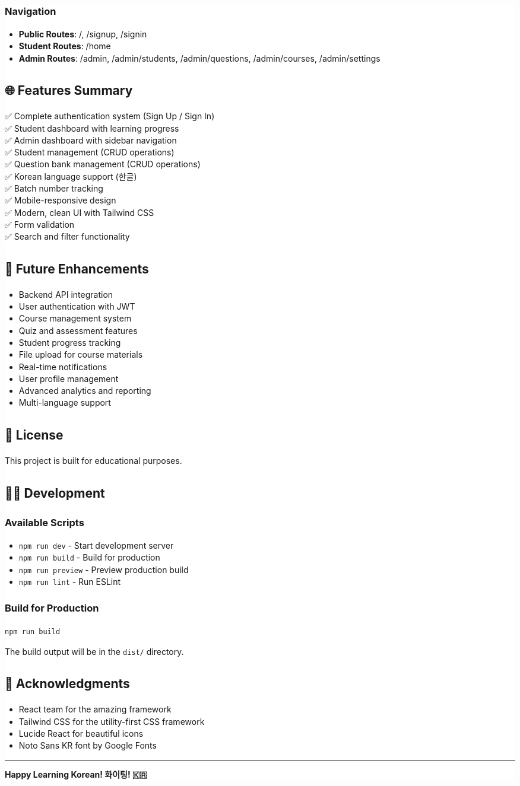### Navigation
- **Public Routes**: /, /signup, /signin
- **Student Routes**: /home
- **Admin Routes**: /admin, /admin/students, /admin/questions, /admin/courses, /admin/settings

## 🌐 Features Summary

✅ Complete authentication system (Sign Up / Sign In)  
✅ Student dashboard with learning progress  
✅ Admin dashboard with sidebar navigation  
✅ Student management (CRUD operations)  
✅ Question bank management (CRUD operations)  
✅ Korean language support (한글)  
✅ Batch number tracking  
✅ Mobile-responsive design  
✅ Modern, clean UI with Tailwind CSS  
✅ Form validation  
✅ Search and filter functionality  

## 🔮 Future Enhancements

- Backend API integration
- User authentication with JWT
- Course management system
- Quiz and assessment features
- Student progress tracking
- File upload for course materials
- Real-time notifications
- User profile management
- Advanced analytics and reporting
- Multi-language support

## 📄 License

This project is built for educational purposes.

## 👨‍💻 Development

### Available Scripts

- `npm run dev` - Start development server
- `npm run build` - Build for production
- `npm run preview` - Preview production build
- `npm run lint` - Run ESLint

### Build for Production

```bash
npm run build
```

The build output will be in the `dist/` directory.

## 🙏 Acknowledgments

- React team for the amazing framework
- Tailwind CSS for the utility-first CSS framework
- Lucide React for beautiful icons
- Noto Sans KR font by Google Fonts

---

**Happy Learning Korean! 화이팅! 🇰🇷**
